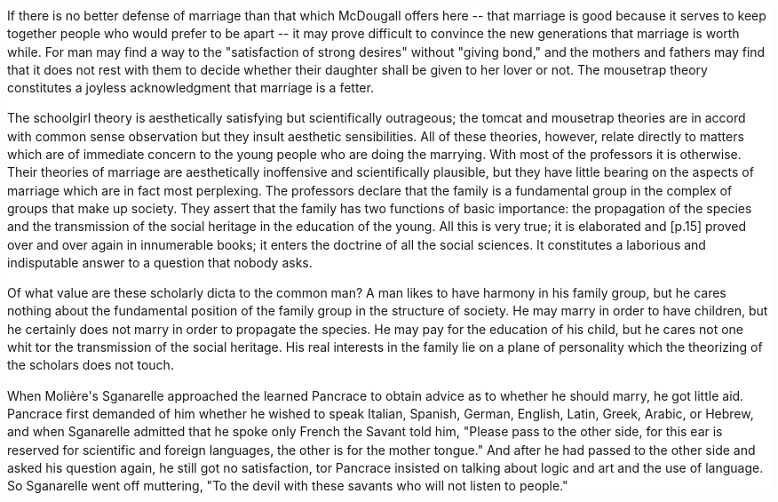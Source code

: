If there is no better defense of marriage than that
which McDougall offers here -- that marriage is good because it serves to keep together people who would prefer
to be apart -- it may prove difficult to convince the new
generations that marriage is worth while. For man may
find a way to the "satisfaction of strong desires" without
"giving bond," and the mothers and fathers may find that
it does not rest with them to decide whether their daughter
shall be given to her lover or not. The mousetrap theory
constitutes a joyless acknowledgment that marriage is a
fetter.

The schoolgirl theory is aesthetically satisfying but
scientifically outrageous; the tomcat and mousetrap theories are in accord with common sense observation but
they insult aesthetic sensibilities. All of these theories,
however, relate directly to matters which are of immediate concern to the young people who are doing the marrying. With most of the professors it is otherwise. Their
theories of marriage are aesthetically inoffensive and
scientifically plausible, but they have little bearing on
the aspects of marriage which are in fact most perplexing. The professors declare that the family is a fundamental group in the complex of groups that make up
society. They assert that the family has two functions
of basic importance: the propagation of the species and
the transmission of the social heritage in the education
of the young. All this is very true; it is elaborated and
\[p.15\] proved over and over again in innumerable books; it
enters the doctrine of all the social sciences. It constitutes a laborious and indisputable answer to a question
that nobody asks.

[^2-2]: McDougall in *The Forum*, July, 1928. 

Of what value are these scholarly dicta to the common
man? A man likes to have harmony in his family group,
but he cares nothing about the fundamental position of
the family group in the structure of society. He may
marry in order to have children, but he certainly does
not marry in order to propagate the species. He may
pay for the education of his child, but he cares not one
whit tor the transmission of the social heritage. His
real interests in the family lie on a plane of personality
which the theorizing of the scholars does not touch.

When Molière's Sganarelle approached the learned
Pancrace to obtain advice as to whether he should marry,
he got little aid. Pancrace first demanded of him whether
he wished to speak Italian, Spanish, German, English,
Latin, Greek, Arabic, or Hebrew, and when Sganarelle
admitted that he spoke only French the Savant told
him, "Please pass to the other side, for this ear is reserved for scientific and foreign languages, the other
is for the mother tongue." And after he had passed to
the other side and asked his question again, he still got
no satisfaction, tor Pancrace insisted on talking about
logic and art and the use of language. So Sganarelle
went off muttering, "To the devil with these savants
who will not listen to people."


[^2-1]: This fact is objectively demonstrated in the interesting and scholarly
[^2-3]: "The Protestant Church View of Sex, Love and Marriage," in *Current 
[^2-4]: Dr. G. V. Hamilton is a pioneer in the statistical investigation of the